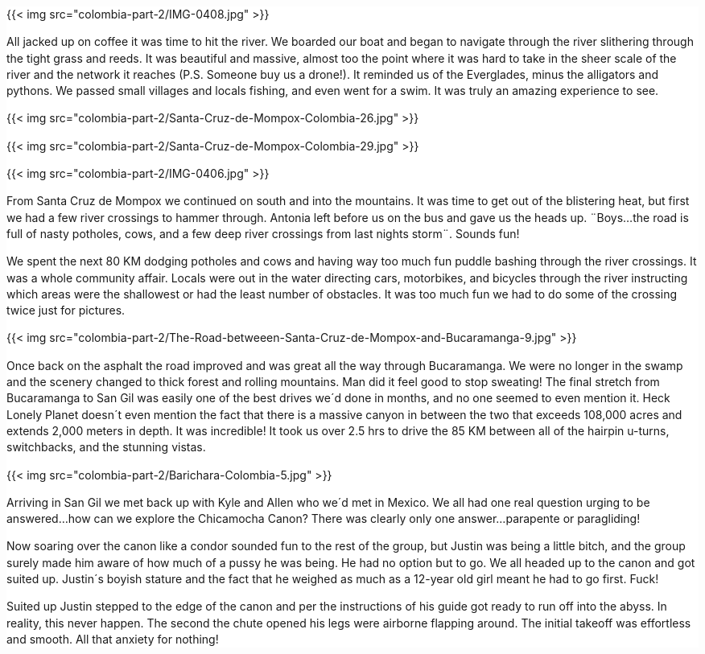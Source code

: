   {{< img src="colombia-part-2/IMG-0408.jpg" >}}
		      


All jacked up on coffee it was time to hit the river. We boarded our boat and began to navigate through the river slithering through the tight grass and reeds. It was beautiful and massive, almost too the point where it was hard to take in the sheer scale of the river and the network it reaches (P.S. Someone buy us a drone!). It reminded us of the Everglades, minus the alligators and pythons. We passed small villages and locals fishing, and even went for a swim. It was truly an amazing experience to see. 


  {{< img src="colombia-part-2/Santa-Cruz-de-Mompox-Colombia-26.jpg" >}}
		      


  {{< img src="colombia-part-2/Santa-Cruz-de-Mompox-Colombia-29.jpg" >}}
		      


  {{< img src="colombia-part-2/IMG-0406.jpg" >}}
		      


From Santa Cruz de Mompox we continued on south and into the mountains. It was time to get out of the blistering heat, but first we had a few river crossings to hammer through. Antonia left before us on the bus and gave us the heads up. ¨Boys…the road is full of nasty potholes, cows, and a few deep river crossings from last nights storm¨. Sounds fun!

We spent the next 80 KM dodging potholes and cows and having way too much fun puddle bashing through the river crossings. It was a whole community affair. Locals were out in the water directing cars, motorbikes, and bicycles through the river instructing which areas were the shallowest or had the least number of obstacles. It was too much fun we had to do some of the crossing twice just for pictures.


  {{< img src="colombia-part-2/The-Road-betweeen-Santa-Cruz-de-Mompox-and-Bucaramanga-9.jpg" >}}
		      


Once back on the asphalt the road improved and was great all the way through Bucaramanga. We were no longer in the swamp and the scenery changed to thick forest and rolling mountains. Man did it feel good to stop sweating! The final stretch from Bucaramanga to San Gil was easily one of the best drives we´d done in months, and no one seemed to even mention it. Heck Lonely Planet doesn´t even mention the fact that there is a massive canyon in between the two that exceeds 108,000 acres and extends 2,000 meters in depth. It was incredible! It took us over 2.5 hrs to drive the 85 KM between all of the hairpin u-turns, switchbacks, and the stunning vistas. 


  {{< img src="colombia-part-2/Barichara-Colombia-5.jpg" >}}
		      


Arriving in San Gil we met back up with Kyle and Allen who we´d met in Mexico. We all had one real question urging to be answered…how can we explore the Chicamocha Canon? There was clearly only one answer…parapente or paragliding! 

Now soaring over the canon like a condor sounded fun to the rest of the group, but Justin was being a little bitch, and the group surely made him aware of how much of a pussy he was being. He had no option but to go. We all headed up to the canon and got suited up. Justin´s boyish stature and the fact that he weighed as much as a 12-year old girl meant he had to go first. Fuck! 

Suited up Justin stepped to the edge of the canon and per the instructions of his guide got ready to run off into the abyss. In reality, this never happen. The second the chute opened his legs were airborne flapping around. The initial takeoff was effortless and smooth. All that anxiety for nothing! 
